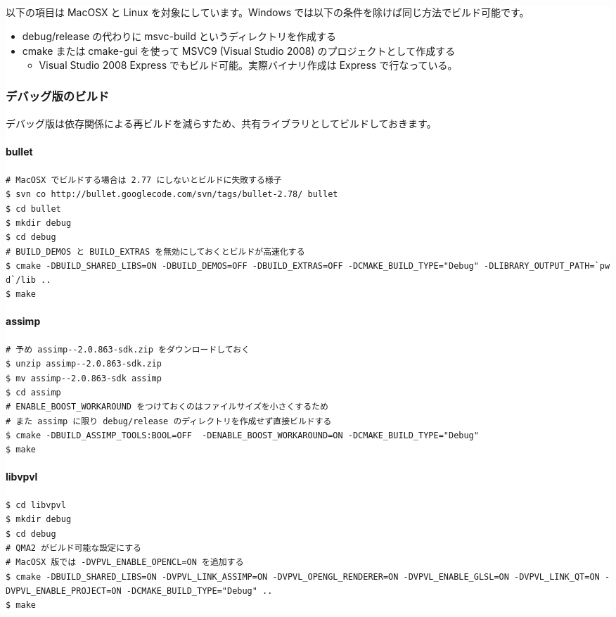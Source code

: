 以下の項目は MacOSX と Linux を対象にしています。Windows では以下の条件を除けば同じ方法でビルド可能です。

  - debug/release の代わりに msvc-build というディレクトリを作成する
  - cmake または cmake-gui を使って MSVC9 (Visual Studio 2008) のプロジェクトとして作成する
    - Visual Studio 2008 Express でもビルド可能。実際バイナリ作成は Express で行なっている。

### デバッグ版のビルド
デバッグ版は依存関係による再ビルドを減らすため、共有ライブラリとしてビルドしておきます。

#### bullet

<pre><code># MacOSX でビルドする場合は 2.77 にしないとビルドに失敗する様子
$ svn co http://bullet.googlecode.com/svn/tags/bullet-2.78/ bullet
$ cd bullet
$ mkdir debug
$ cd debug
# BUILD_DEMOS と BUILD_EXTRAS を無効にしておくとビルドが高速化する
$ cmake -DBUILD_SHARED_LIBS=ON -DBUILD_DEMOS=OFF -DBUILD_EXTRAS=OFF -DCMAKE_BUILD_TYPE="Debug" -DLIBRARY_OUTPUT_PATH=`pwd`/lib ..
$ make
</code></pre>

#### assimp

<pre><code># 予め assimp--2.0.863-sdk.zip をダウンロードしておく
$ unzip assimp--2.0.863-sdk.zip
$ mv assimp--2.0.863-sdk assimp
$ cd assimp
# ENABLE_BOOST_WORKAROUND をつけておくのはファイルサイズを小さくするため
# また assimp に限り debug/release のディレクトリを作成せず直接ビルドする
$ cmake -DBUILD_ASSIMP_TOOLS:BOOL=OFF  -DENABLE_BOOST_WORKAROUND=ON -DCMAKE_BUILD_TYPE="Debug"
$ make
</code></pre>

#### libvpvl

<pre><code>$ cd libvpvl
$ mkdir debug
$ cd debug
# QMA2 がビルド可能な設定にする
# MacOSX 版では -DVPVL_ENABLE_OPENCL=ON を追加する
$ cmake -DBUILD_SHARED_LIBS=ON -DVPVL_LINK_ASSIMP=ON -DVPVL_OPENGL_RENDERER=ON -DVPVL_ENABLE_GLSL=ON -DVPVL_LINK_QT=ON -DVPVL_ENABLE_PROJECT=ON -DCMAKE_BUILD_TYPE="Debug" ..
$ make
</code></pre>
